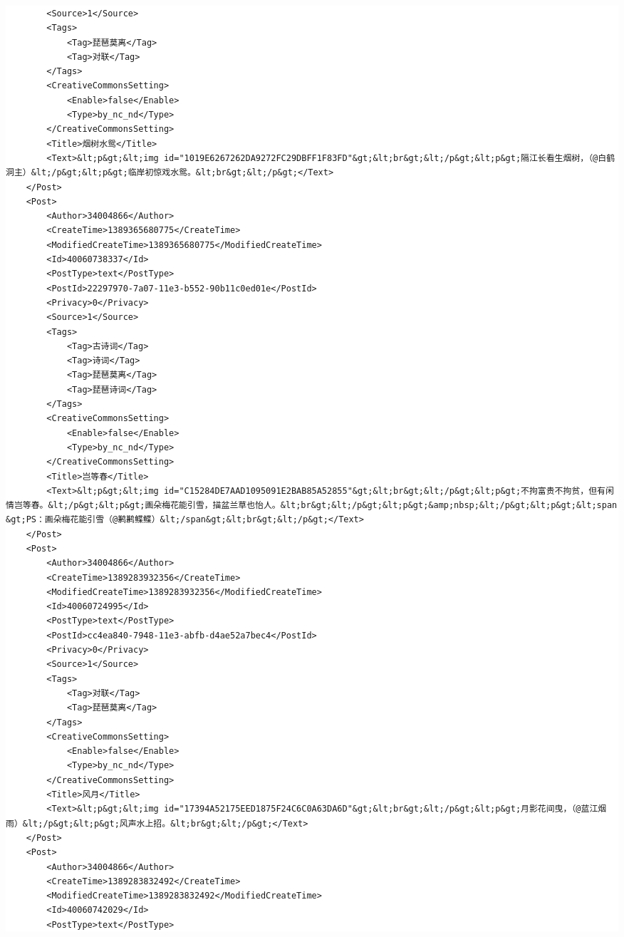             <Source>1</Source>
            <Tags>
                <Tag>琵琶莫离</Tag>
                <Tag>对联</Tag>
            </Tags>
            <CreativeCommonsSetting>
                <Enable>false</Enable>
                <Type>by_nc_nd</Type>
            </CreativeCommonsSetting>
            <Title>烟树水鸳</Title>
            <Text>&lt;p&gt;&lt;img id="1019E6267262DA9272FC29DBFF1F83FD"&gt;&lt;br&gt;&lt;/p&gt;&lt;p&gt;隔江长看生烟树，（@白鹤洞主）&lt;/p&gt;&lt;p&gt;临岸初惊戏水鸳。&lt;br&gt;&lt;/p&gt;</Text>
        </Post>
        <Post>
            <Author>34004866</Author>
            <CreateTime>1389365680775</CreateTime>
            <ModifiedCreateTime>1389365680775</ModifiedCreateTime>
            <Id>40060738337</Id>
            <PostType>text</PostType>
            <PostId>22297970-7a07-11e3-b552-90b11c0ed01e</PostId>
            <Privacy>0</Privacy>
            <Source>1</Source>
            <Tags>
                <Tag>古诗词</Tag>
                <Tag>诗词</Tag>
                <Tag>琵琶莫离</Tag>
                <Tag>琵琶诗词</Tag>
            </Tags>
            <CreativeCommonsSetting>
                <Enable>false</Enable>
                <Type>by_nc_nd</Type>
            </CreativeCommonsSetting>
            <Title>岂等春</Title>
            <Text>&lt;p&gt;&lt;img id="C15284DE7AAD1095091E2BAB85A52855"&gt;&lt;br&gt;&lt;/p&gt;&lt;p&gt;不拘富贵不拘贫，但有闲情岂等春。&lt;/p&gt;&lt;p&gt;画朵梅花能引雪，描盆兰草也怡人。&lt;br&gt;&lt;/p&gt;&lt;p&gt;&amp;nbsp;&lt;/p&gt;&lt;p&gt;&lt;span&gt;PS：画朵梅花能引雪（@鹣鹣鲽鲽）&lt;/span&gt;&lt;br&gt;&lt;/p&gt;</Text>
        </Post>
        <Post>
            <Author>34004866</Author>
            <CreateTime>1389283932356</CreateTime>
            <ModifiedCreateTime>1389283932356</ModifiedCreateTime>
            <Id>40060724995</Id>
            <PostType>text</PostType>
            <PostId>cc4ea840-7948-11e3-abfb-d4ae52a7bec4</PostId>
            <Privacy>0</Privacy>
            <Source>1</Source>
            <Tags>
                <Tag>对联</Tag>
                <Tag>琵琶莫离</Tag>
            </Tags>
            <CreativeCommonsSetting>
                <Enable>false</Enable>
                <Type>by_nc_nd</Type>
            </CreativeCommonsSetting>
            <Title>风月</Title>
            <Text>&lt;p&gt;&lt;img id="17394A52175EED1875F24C6C0A63DA6D"&gt;&lt;br&gt;&lt;/p&gt;&lt;p&gt;月影花间曳，（@蓝江烟雨）&lt;/p&gt;&lt;p&gt;风声水上招。&lt;br&gt;&lt;/p&gt;</Text>
        </Post>
        <Post>
            <Author>34004866</Author>
            <CreateTime>1389283832492</CreateTime>
            <ModifiedCreateTime>1389283832492</ModifiedCreateTime>
            <Id>40060742029</Id>
            <PostType>text</PostType>